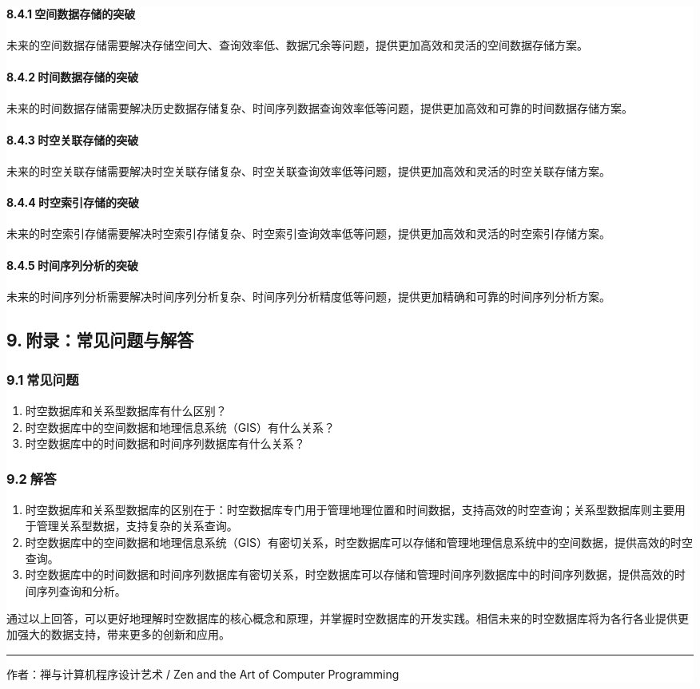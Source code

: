 #### 8.4.1 空间数据存储的突破

未来的空间数据存储需要解决存储空间大、查询效率低、数据冗余等问题，提供更加高效和灵活的空间数据存储方案。

#### 8.4.2 时间数据存储的突破

未来的时间数据存储需要解决历史数据存储复杂、时间序列数据查询效率低等问题，提供更加高效和可靠的时间数据存储方案。

#### 8.4.3 时空关联存储的突破

未来的时空关联存储需要解决时空关联存储复杂、时空关联查询效率低等问题，提供更加高效和灵活的时空关联存储方案。

#### 8.4.4 时空索引存储的突破

未来的时空索引存储需要解决时空索引存储复杂、时空索引查询效率低等问题，提供更加高效和灵活的时空索引存储方案。

#### 8.4.5 时间序列分析的突破

未来的时间序列分析需要解决时间序列分析复杂、时间序列分析精度低等问题，提供更加精确和可靠的时间序列分析方案。

## 9. 附录：常见问题与解答

### 9.1 常见问题

1. 时空数据库和关系型数据库有什么区别？
2. 时空数据库中的空间数据和地理信息系统（GIS）有什么关系？
3. 时空数据库中的时间数据和时间序列数据库有什么关系？

### 9.2 解答

1. 时空数据库和关系型数据库的区别在于：时空数据库专门用于管理地理位置和时间数据，支持高效的时空查询；关系型数据库则主要用于管理关系型数据，支持复杂的关系查询。
2. 时空数据库中的空间数据和地理信息系统（GIS）有密切关系，时空数据库可以存储和管理地理信息系统中的空间数据，提供高效的时空查询。
3. 时空数据库中的时间数据和时间序列数据库有密切关系，时空数据库可以存储和管理时间序列数据库中的时间序列数据，提供高效的时间序列查询和分析。

通过以上回答，可以更好地理解时空数据库的核心概念和原理，并掌握时空数据库的开发实践。相信未来的时空数据库将为各行各业提供更加强大的数据支持，带来更多的创新和应用。

---

作者：禅与计算机程序设计艺术 / Zen and the Art of Computer Programming

